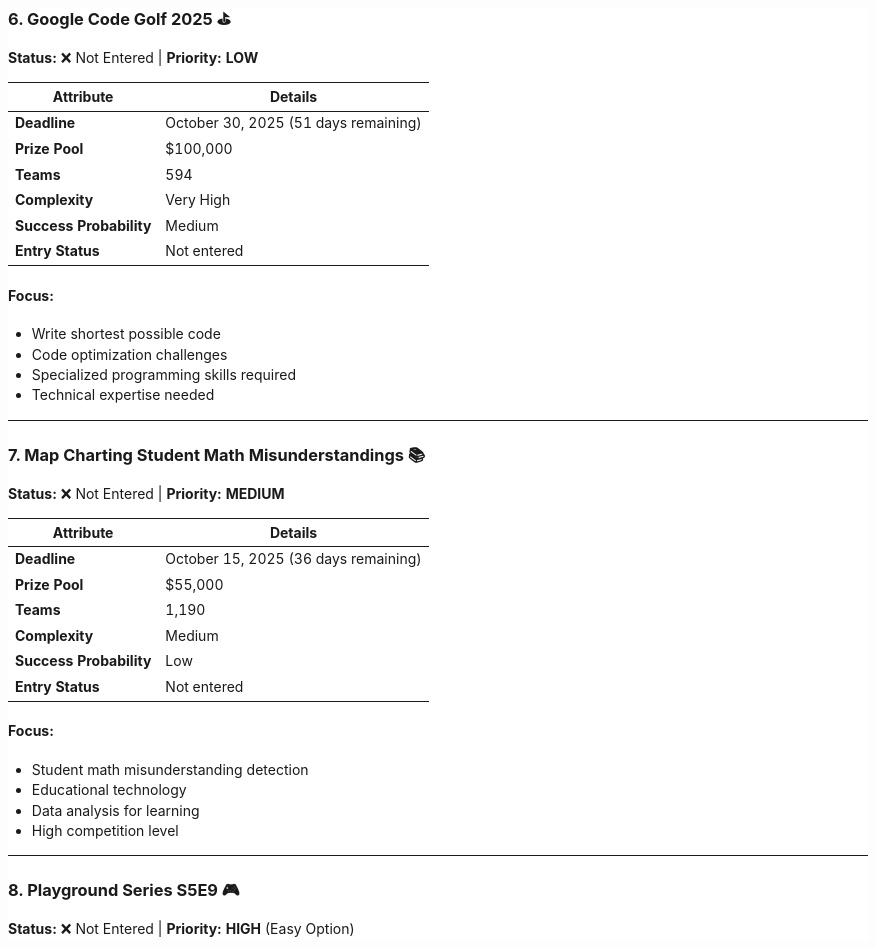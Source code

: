 
### 6. **Google Code Golf 2025** ⛳
**Status:** ❌ Not Entered | **Priority:** **LOW**

| Attribute | Details |
|-----------|---------|
| **Deadline** | October 30, 2025 (51 days remaining) |
| **Prize Pool** | $100,000 |
| **Teams** | 594 |
| **Complexity** | Very High |
| **Success Probability** | Medium |
| **Entry Status** | Not entered |

#### **Focus:**
- Write shortest possible code
- Code optimization challenges
- Specialized programming skills required
- Technical expertise needed

---

### 7. **Map Charting Student Math Misunderstandings** 📚
**Status:** ❌ Not Entered | **Priority:** **MEDIUM**

| Attribute | Details |
|-----------|---------|
| **Deadline** | October 15, 2025 (36 days remaining) |
| **Prize Pool** | $55,000 |
| **Teams** | 1,190 |
| **Complexity** | Medium |
| **Success Probability** | Low |
| **Entry Status** | Not entered |

#### **Focus:**
- Student math misunderstanding detection
- Educational technology
- Data analysis for learning
- High competition level

---

### 8. **Playground Series S5E9** 🎮
**Status:** ❌ Not Entered | **Priority:** **HIGH** (Easy Option)
